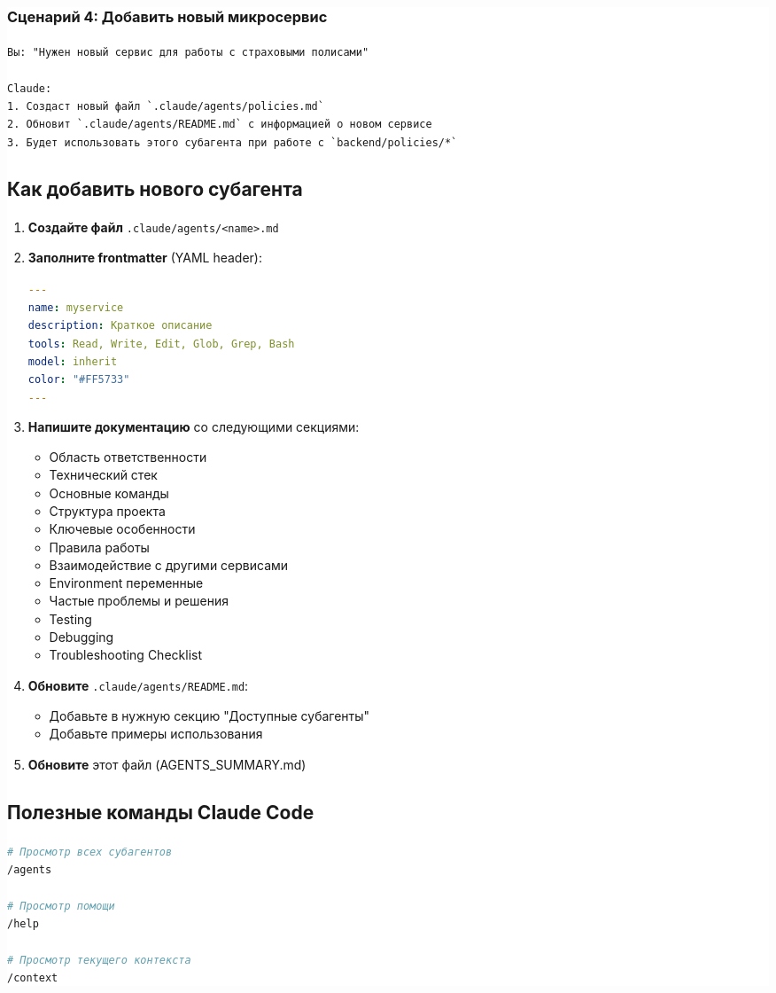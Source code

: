 ### Сценарий 4: Добавить новый микросервис

```
Вы: "Нужен новый сервис для работы с страховыми полисами"

Claude:
1. Создаст новый файл `.claude/agents/policies.md`
2. Обновит `.claude/agents/README.md` с информацией о новом сервисе
3. Будет использовать этого субагента при работе с `backend/policies/*`
```

## Как добавить нового субагента

1. **Создайте файл** `.claude/agents/<name>.md`
2. **Заполните frontmatter** (YAML header):
   ```yaml
   ---
   name: myservice
   description: Краткое описание
   tools: Read, Write, Edit, Glob, Grep, Bash
   model: inherit
   color: "#FF5733"
   ---
   ```
3. **Напишите документацию** со следующими секциями:
   - Область ответственности
   - Технический стек
   - Основные команды
   - Структура проекта
   - Ключевые особенности
   - Правила работы
   - Взаимодействие с другими сервисами
   - Environment переменные
   - Частые проблемы и решения
   - Testing
   - Debugging
   - Troubleshooting Checklist

4. **Обновите** `.claude/agents/README.md`:
   - Добавьте в нужную секцию "Доступные субагенты"
   - Добавьте примеры использования

5. **Обновите** этот файл (AGENTS_SUMMARY.md)

## Полезные команды Claude Code

```bash
# Просмотр всех субагентов
/agents

# Просмотр помощи
/help

# Просмотр текущего контекста
/context
```
